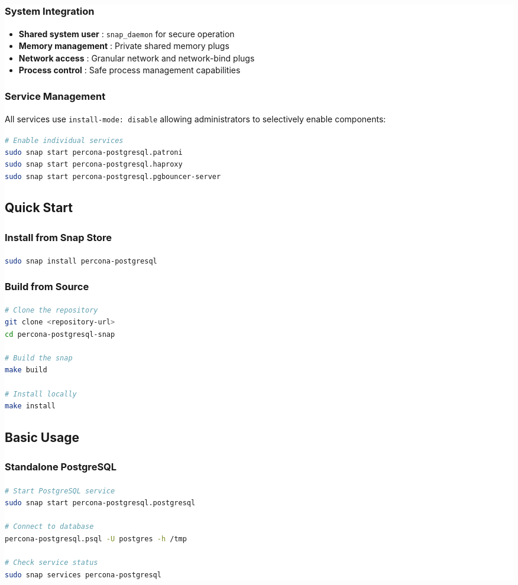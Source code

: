 ### **System Integration**

* **Shared system user** : `snap_daemon` for secure operation
* **Memory management** : Private shared memory plugs
* **Network access** : Granular network and network-bind plugs
* **Process control** : Safe process management capabilities

### **Service Management**

All services use `install-mode: disable` allowing administrators to selectively enable components:

```bash
# Enable individual services
sudo snap start percona-postgresql.patroni
sudo snap start percona-postgresql.haproxy
sudo snap start percona-postgresql.pgbouncer-server
```

## Quick Start

### Install from Snap Store

```bash
sudo snap install percona-postgresql
```

### Build from Source

```bash
# Clone the repository
git clone <repository-url>
cd percona-postgresql-snap

# Build the snap
make build

# Install locally
make install
```

## Basic Usage

### Standalone PostgreSQL

```bash
# Start PostgreSQL service
sudo snap start percona-postgresql.postgresql

# Connect to database
percona-postgresql.psql -U postgres -h /tmp

# Check service status
sudo snap services percona-postgresql
```
